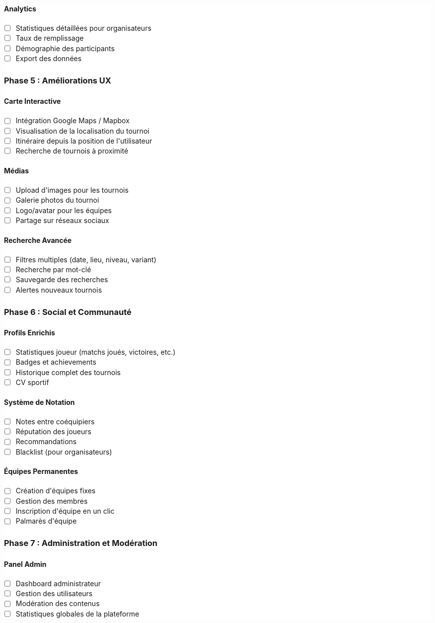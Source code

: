 #### Analytics
- [ ] Statistiques détaillées pour organisateurs
- [ ] Taux de remplissage
- [ ] Démographie des participants
- [ ] Export des données

### Phase 5 : Améliorations UX

#### Carte Interactive
- [ ] Intégration Google Maps / Mapbox
- [ ] Visualisation de la localisation du tournoi
- [ ] Itinéraire depuis la position de l'utilisateur
- [ ] Recherche de tournois à proximité

#### Médias
- [ ] Upload d'images pour les tournois
- [ ] Galerie photos du tournoi
- [ ] Logo/avatar pour les équipes
- [ ] Partage sur réseaux sociaux

#### Recherche Avancée
- [ ] Filtres multiples (date, lieu, niveau, variant)
- [ ] Recherche par mot-clé
- [ ] Sauvegarde des recherches
- [ ] Alertes nouveaux tournois

### Phase 6 : Social et Communauté

#### Profils Enrichis
- [ ] Statistiques joueur (matchs joués, victoires, etc.)
- [ ] Badges et achievements
- [ ] Historique complet des tournois
- [ ] CV sportif

#### Système de Notation
- [ ] Notes entre coéquipiers
- [ ] Réputation des joueurs
- [ ] Recommandations
- [ ] Blacklist (pour organisateurs)

#### Équipes Permanentes
- [ ] Création d'équipes fixes
- [ ] Gestion des membres
- [ ] Inscription d'équipe en un clic
- [ ] Palmarès d'équipe

### Phase 7 : Administration et Modération

#### Panel Admin
- [ ] Dashboard administrateur
- [ ] Gestion des utilisateurs
- [ ] Modération des contenus
- [ ] Statistiques globales de la plateforme
